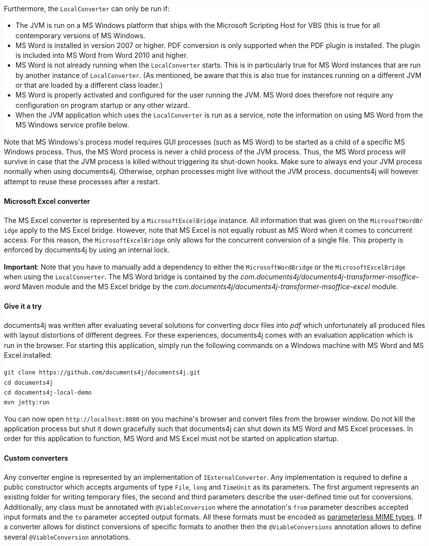 Furthermore, the `LocalConverter` can only be run if:

- The JVM is run on a MS Windows platform that ships with the Microsoft Scripting Host for VBS (this is true for all contemporary versions of MS Windows.
- MS Word is installed in version 2007 or higher. PDF conversion is only supported when the PDF plugin is installed. The plugin is included into MS Word from Word 2010 and higher.
- MS Word is not already running when the `LocalConverter` starts. This is in particularly true for MS Word instances that are run by another instance of `LocalConverter`. (As mentioned, be aware that this is also true for instances running on a different JVM or that are loaded by a different class loader.)
- MS Word is properly activated and configured for the user running the JVM. MS Word does therefore not require any configuration on program startup or any other wizard.
- When the JVM application which uses the `LocalConverter` is run as a service, note the information on using MS Word from the MS Windows service profile below.

Note that MS Windows's process model requires GUI processes (such as MS Word) to be started as a child of a specific MS Windows process. Thus, the MS Word process is never a child process of the JVM process. Thus, the MS Word process will survive in case that the JVM process is killed without triggering its shut-down hooks. Make sure to always end your JVM process normally when using documents4j. Otherwise, orphan processes might live without the JVM process. documents4j will however attempt to reuse these processes after a restart.

#### Microsoft Excel converter ####
The MS Excel converter is represented by a `MicrosoftExcelBridge` instance. All information that was given on the `MicrosoftWordBridge` apply to the MS Excel bridge. However, note that MS Excel is not equally robust as MS Word when it comes to concurrent access. For this reason, the `MicrosoftExcelBridge` only allows for the concurrent conversion of a single file. This property is enforced by documents4j by using an internal lock.

**Important**: Note that you have to manually add a dependency to either the `MicrosoftWordBridge` or the `MicrosoftExcelBridge` when using the `LocalConverter`. The MS Word bridge is contained by the *com.documents4j/documents4j-transformer-msoffice-word* Maven module and the MS Excel bridge by the *com.documents4j/documents4j-transformer-msoffice-excel* module.

#### Give it a try ####
documents4j was written after evaluating several solutions for converting *docx* files into *pdf* which unfortunately all produced files with layout distortions of different degrees. For these experiences, documents4j comes with an evaluation application which is run in the browser. For starting this application, simply run the following commands on a Windows machine with MS Word and MS Excel installed:   

```shell
git clone https://github.com/documents4j/documents4j.git
cd documents4j
cd documents4j-local-demo
mvn jetty:run
```

You can now open `http://localhost:8080` on you machine's browser and convert files from the browser window. Do not kill the application process but shut it down gracefully such that documents4j can shut down its MS Word and MS Excel processes. In order for this application to function, MS Word and MS Excel must not be started on application startup.

#### Custom converters ####
Any converter engine is represented by an implementation of `IExternalConverter`. Any implementation is required to define a public constructor which accepts arguments of type `File`, `long` and `TimeUnit` as its parameters. The first argument represents an existing folder for writing temporary files, the second and third parameters describe the user-defined time out for conversions. Additionally, any class must be annotated with `@ViableConversion` where the annotation's `from` parameter describes accepted input formats and the `to` parameter accepted output formats. All these formats must be encoded as [parameterless MIME types](http://en.wikipedia.org/wiki/Internet_media_type). If a converter allows for distinct conversions of specific formats to another then the `@ViableConversions` annotation allows to define several `@ViableConversion` annotations.
